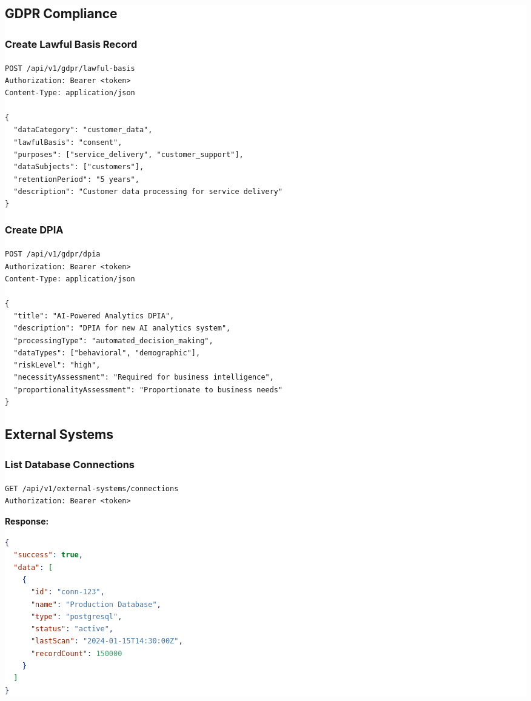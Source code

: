 ## GDPR Compliance

### Create Lawful Basis Record
```http
POST /api/v1/gdpr/lawful-basis
Authorization: Bearer <token>
Content-Type: application/json

{
  "dataCategory": "customer_data",
  "lawfulBasis": "consent",
  "purposes": ["service_delivery", "customer_support"],
  "dataSubjects": ["customers"],
  "retentionPeriod": "5 years",
  "description": "Customer data processing for service delivery"
}
```

### Create DPIA
```http
POST /api/v1/gdpr/dpia
Authorization: Bearer <token>
Content-Type: application/json

{
  "title": "AI-Powered Analytics DPIA",
  "description": "DPIA for new AI analytics system",
  "processingType": "automated_decision_making",
  "dataTypes": ["behavioral", "demographic"],
  "riskLevel": "high",
  "necessityAssessment": "Required for business intelligence",
  "proportionalityAssessment": "Proportionate to business needs"
}
```

## External Systems

### List Database Connections
```http
GET /api/v1/external-systems/connections
Authorization: Bearer <token>
```

**Response:**
```json
{
  "success": true,
  "data": [
    {
      "id": "conn-123",
      "name": "Production Database",
      "type": "postgresql",
      "status": "active",
      "lastScan": "2024-01-15T14:30:00Z",
      "recordCount": 150000
    }
  ]
}
```
